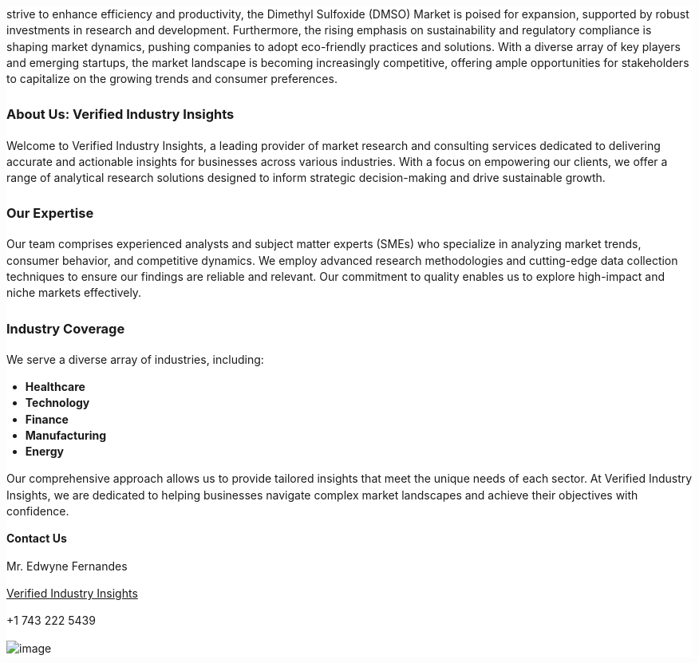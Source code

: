 strive to enhance efficiency and productivity, the Dimethyl Sulfoxide (DMSO) Market is poised for expansion, supported by robust investments in research and development. Furthermore, the rising emphasis on sustainability and regulatory compliance is shaping market dynamics, pushing companies to adopt eco-friendly practices and solutions. With a diverse array of key players and emerging startups, the market landscape is becoming increasingly competitive, offering ample opportunities for stakeholders to capitalize on the growing trends and consumer preferences.</p><h3>About Us: Verified Industry Insights</h3><p>Welcome to Verified Industry Insights, a leading provider of market research and consulting services dedicated to delivering accurate and actionable insights for businesses across various industries. With a focus on empowering our clients, we offer a range of analytical research solutions designed to inform strategic decision-making and drive sustainable growth.</p><h3>Our Expertise</h3><p>Our team comprises experienced analysts and subject matter experts (SMEs) who specialize in analyzing market trends, consumer behavior, and competitive dynamics. We employ advanced research methodologies and cutting-edge data collection techniques to ensure our findings are reliable and relevant. Our commitment to quality enables us to explore high-impact and niche markets effectively.</p><h3>Industry Coverage</h3><p>We serve a diverse array of industries, including:</p><ul><li><strong>Healthcare</strong></li><li><strong>Technology</strong></li><li><strong>Finance</strong></li><li><strong>Manufacturing</strong></li><li><strong>Energy</strong></li></ul><p>Our comprehensive approach allows us to provide tailored insights that meet the unique needs of each sector. At Verified Industry Insights, we are dedicated to helping businesses navigate complex market landscapes and achieve their objectives with confidence.</p><p><strong>Contact Us</strong></p><p>Mr. Edwyne Fernandes</p><p><a href="https://www.verifiedindustryinsights.com/">Verified Industry Insights</a></p><p>+1 743 222 5439</p>
![image](https://github.com/user-attachments/assets/eb5f42ac-eaad-4622-a826-fbc56dbae251)
